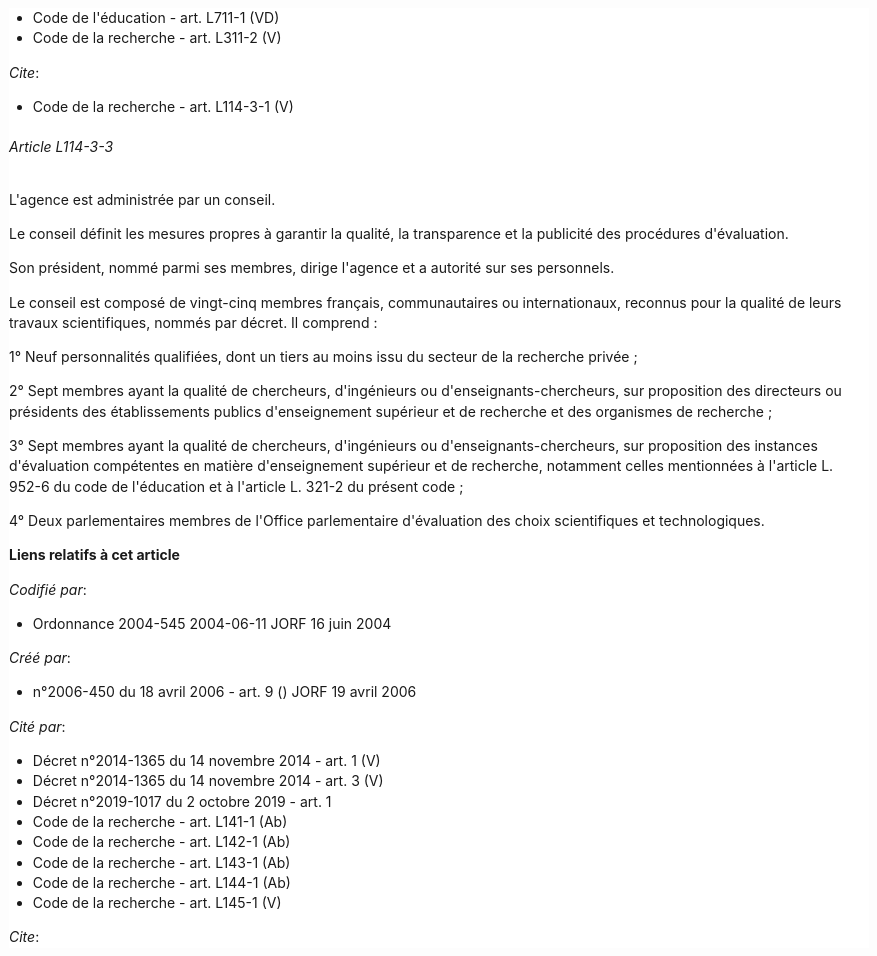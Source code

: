   - Code de l'éducation - art. L711-1 (VD)
  - Code de la recherche - art. L311-2 (V)

_Cite_:

  - Code de la recherche - art. L114-3-1 (V)


###### Article L114-3-3

L'agence est administrée par un conseil.

Le conseil définit les mesures propres à garantir la qualité, la transparence et la publicité des procédures d'évaluation.

Son président, nommé parmi ses membres, dirige l'agence et a autorité sur ses personnels.

Le conseil est composé de vingt-cinq membres français, communautaires ou internationaux, reconnus pour la qualité de leurs
travaux scientifiques, nommés par décret. Il comprend :

1° Neuf personnalités qualifiées, dont un tiers au moins issu du secteur de la recherche privée ;

2° Sept membres ayant la qualité de chercheurs, d'ingénieurs ou d'enseignants-chercheurs, sur proposition des directeurs ou
présidents des établissements publics d'enseignement supérieur et de recherche et des organismes de recherche ;

3° Sept membres ayant la qualité de chercheurs, d'ingénieurs ou d'enseignants-chercheurs, sur proposition des instances
d'évaluation compétentes en matière d'enseignement supérieur et de recherche, notamment celles mentionnées à l'article L.
952-6 du code de l'éducation et à l'article L. 321-2 du présent code ;

4° Deux parlementaires membres de l'Office parlementaire d'évaluation des choix scientifiques et technologiques.

**Liens relatifs à cet article**

_Codifié par_:

  - Ordonnance 2004-545 2004-06-11 JORF 16 juin 2004

_Créé par_:

  - n°2006-450 du 18 avril 2006 - art. 9 () JORF 19 avril 2006

_Cité par_:

  - Décret n°2014-1365 du 14 novembre 2014 - art. 1 (V)
  - Décret n°2014-1365 du 14 novembre 2014 - art. 3 (V)
  - Décret n°2019-1017 du 2 octobre 2019 - art. 1
  - Code de la recherche - art. L141-1 (Ab)
  - Code de la recherche - art. L142-1 (Ab)
  - Code de la recherche - art. L143-1 (Ab)
  - Code de la recherche - art. L144-1 (Ab)
  - Code de la recherche - art. L145-1 (V)

_Cite_:
